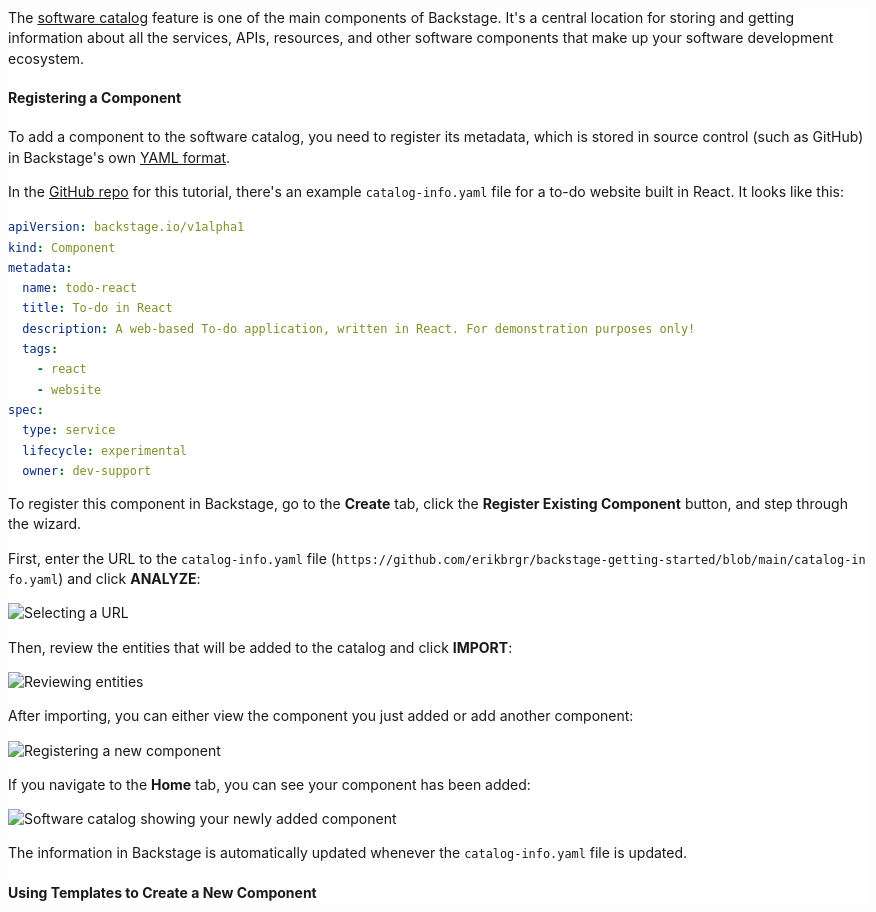 The [software catalog](https://backstage.io/docs/features/software-catalog/) feature is one of the main components of Backstage. It's a central location for storing and getting information about all the services, APIs, resources, and other software components that make up your software development ecosystem.

#### Registering a Component

To add a component to the software catalog, you need to register its metadata, which is stored in source control (such as GitHub) in Backstage's own [YAML format](https://backstage.io/docs/features/software-catalog/descriptor-format).

In the [GitHub repo](https://github.com/erikbrgr/backstage-getting-started) for this tutorial, there's an example `catalog-info.yaml` file for a to-do website built in React. It looks like this:

```yaml
apiVersion: backstage.io/v1alpha1
kind: Component
metadata:
  name: todo-react
  title: To-do in React
  description: A web-based To-do application, written in React. For demonstration purposes only!
  tags:
    - react
    - website
spec:
  type: service
  lifecycle: experimental
  owner: dev-support
```

To register this component in Backstage, go to the **Create** tab, click the **Register Existing Component** button, and step through the wizard.

First, enter the URL to the `catalog-info.yaml` file (`https://github.com/erikbrgr/backstage-getting-started/blob/main/catalog-info.yaml`) and click **ANALYZE**:

![Selecting a URL](https://i.imgur.com/GfV1hRB.png)

Then, review the entities that will be added to the catalog and click **IMPORT**:

![Reviewing entities](https://i.imgur.com/vCcTzeu.png)

After importing, you can either view the component you just added or add another component:

![Registering a new component](https://i.imgur.com/PvaHAbz.png)

If you navigate to the **Home** tab, you can see your component has been added:

![Software catalog showing your newly added component](https://i.imgur.com/dODik7g.png)

The information in Backstage is automatically updated whenever the `catalog-info.yaml` file is updated.

#### Using Templates to Create a New Component
